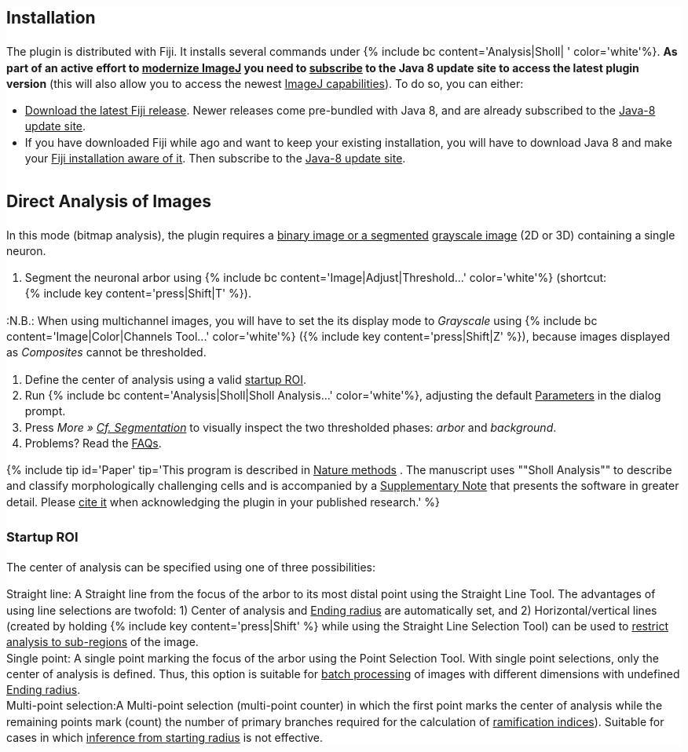 Installation
------------

The plugin is distributed with Fiji. It installs several commands under {% include bc content='Analysis|Sholl| ' color='white'%}. **As part of an active effort to [modernize ImageJ](2015-12-22_-_The_road_to_Java_8) you need to [ subscribe](How_to_follow_a_3rd_party_update_site#Add_update_sites) to the Java 8 update site to access the latest plugin version** (this will also allow you to access the newest [ImageJ capabilities](2015-12-22_-_The_road_to_Java_8#Components_which_have_already_migrated)). To do so, you can either:

-   [Download the latest Fiji release](Downloads). Newer releases come pre-bundled with Java 8, and are already subscribed to the [Java-8 update site](User_Java-8).
-   If you have downloaded Fiji while ago and want to keep your existing installation, you will have to download Java 8 and make your [Fiji installation aware of it](Troubleshooting#Checking_the_Java_version). Then subscribe to the [Java-8 update site](User_Java-8).

Direct Analysis of Images
-------------------------

In this mode (bitmap analysis), the plugin requires a [binary image or a segmented](#faq:threshold "wikilink") [grayscale image](#faq:image-types "wikilink") (2D or 3D) containing a single neuron.

1.  Segment the neuronal arbor using {% include bc content='Image|Adjust|Threshold...' color='white'%} (shortcut: <span style="display:inline-block;">{% include key content='press\|Shift\|T' %} </span>).

  
:N.B.: When using multichannel images, you will have to set the its display mode to *Grayscale* using {% include bc content='Image|Color|Channels Tool...' color='white'%} ({% include key content='press\|Shift\|Z' %}), because images displayed as *Composites* cannot be thresholded.

1.  Define the center of analysis using a valid [startup ROI](#Startup_ROI "wikilink").
2.  Run {% include bc content='Analysis|Sholl|Sholl Analysis...' color='white'%}, adjusting the default [Parameters](#Parameters "wikilink") in the dialog prompt.
3.  Press *More » [Cf. Segmentation](#Cf._Segmentation "wikilink")* to visually inspect the two thresholded phases: *arbor* and *background*.
4.  Problems? Read the [FAQs](#FAQ "wikilink").

{% include tip id='Paper' tip='This program is described in [Nature methods](http://www.nature.com/nmeth/journal/v11/n10/full/nmeth.3125.html) . The manuscript uses ""Sholl Analysis"" to describe and classify morphologically challenging cells and is accompanied by a [Supplementary Note](http://www.nature.com/nmeth/journal/v11/n10/extref/nmeth.3125-S1.pdf) that presents the software in greater detail. Please [cite it](#faq:citing "wikilink") when acknowledging the plugin in your published research.' %}

### Startup ROI

The center of analysis can be specified using one of three possibilities:

Straight line: A Straight line from the focus of the arbor to its most distal point using the Straight Line Tool. The advantages of using line selections are twofold: 1) Center of analysis and [Ending radius](#EndRadius "wikilink") are automatically set, and 2) Horizontal/vertical lines (created by holding {% include key content='press\|Shift' %} while using the Straight Line Selection Tool) can be used to [restrict analysis to sub-regions](#Restrict "wikilink") of the image.  
Single point: A single point marking the focus of the arbor using the Point Selection Tool. With single point selections, only the center of analysis is defined. Thus, this option is suitable for [batch processing](#Batch_Processing "wikilink") of images with different dimensions with undefined [Ending radius](#EndRadius "wikilink").  
Multi-point selection:A Multi-point selection (multi-point counter) in which the first point marks the center of analysis while the remaining points mark (count) the number of primary branches required for the calculation of [ramification indices](#SchoenenSampled "wikilink")). Suitable for cases in which [inference from starting radius](#PrimaryBranches "wikilink") is not effective.  
